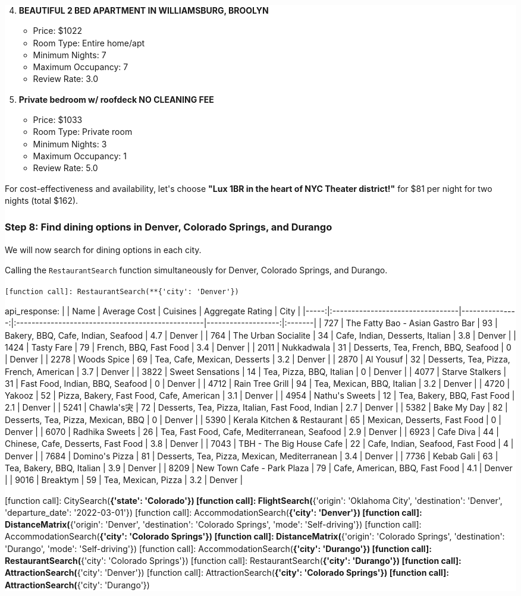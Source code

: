 4. **BEAUTIFUL 2 BED APARTMENT IN WILLIAMSBURG, BROOLYN**
   - Price: $1022
   - Room Type: Entire home/apt
   - Minimum Nights: 7
   - Maximum Occupancy: 7
   - Review Rate: 3.0

5. **Private bedroom w/ roofdeck NO CLEANING FEE**
   - Price: $1033
   - Room Type: Private room
   - Minimum Nights: 3
   - Maximum Occupancy: 1
   - Review Rate: 5.0

For cost-effectiveness and availability, let's choose **"Lux 1BR in the heart of NYC Theater district!"** for $81 per night for two nights (total $162).

### Step 8: Find dining options in Denver, Colorado Springs, and Durango
We will now search for dining options in each city.

Calling the `RestaurantSearch` function simultaneously for Denver, Colorado Springs, and Durango.

```
[function call]: RestaurantSearch(**{'city': 'Denver'})
```
api_response:
|      | Name                             |   Average Cost | Cuisines                                         |   Aggregate Rating | City   |
|-----:|:---------------------------------|---------------:|:-------------------------------------------------|-------------------:|:-------|
|  727 | The Fatty Bao - Asian Gastro Bar |             93 | Bakery, BBQ, Cafe, Indian, Seafood               |                4.7 | Denver |
|  764 | The Urban Socialite              |             34 | Cafe, Indian, Desserts, Italian                  |                3.8 | Denver |
| 1424 | Tasty Fare                       |             79 | French, BBQ, Fast Food                           |                3.4 | Denver |
| 2011 | Nukkadwala                       |             31 | Desserts, Tea, French, BBQ, Seafood              |                0   | Denver |
| 2278 | Woods Spice                      |             69 | Tea, Cafe, Mexican, Desserts                     |                3.2 | Denver |
| 2870 | Al Yousuf                        |             32 | Desserts, Tea, Pizza, French, American           |                3.7 | Denver |
| 3822 | Sweet Sensations                 |             14 | Tea, Pizza, BBQ, Italian                         |                0   | Denver |
| 4077 | Starve Stalkers                  |             31 | Fast Food, Indian, BBQ, Seafood                  |                0   | Denver |
| 4712 | Rain Tree Grill                  |             94 | Tea, Mexican, BBQ, Italian                       |                3.2 | Denver |
| 4720 | Yakooz                           |             52 | Pizza, Bakery, Fast Food, Cafe, American         |                3.1 | Denver |
| 4954 | Nathu's Sweets                   |             12 | Tea, Bakery, BBQ, Fast Food                      |                2.1 | Denver |
| 5241 | Chawla's宊                       |             72 | Desserts, Tea, Pizza, Italian, Fast Food, Indian |                2.7 | Denver |
| 5382 | Bake My Day                      |             82 | Desserts, Tea, Pizza, Mexican, BBQ               |                0   | Denver |
| 5390 | Kerala Kitchen & Restaurant      |             65 | Mexican, Desserts, Fast Food                     |                0   | Denver |
| 6070 | Radhika Sweets                   |             26 | Tea, Fast Food, Cafe, Mediterranean, Seafood     |                2.9 | Denver |
| 6923 | Cafe Diva                        |             44 | Chinese, Cafe, Desserts, Fast Food               |                3.8 | Denver |
| 7043 | TBH - The Big House Cafe         |             22 | Cafe, Indian, Seafood, Fast Food                 |                4   | Denver |
| 7684 | Domino's Pizza                   |             81 | Desserts, Tea, Pizza, Mexican, Mediterranean     |                3.4 | Denver |
| 7736 | Kebab Gali                       |             63 | Tea, Bakery, BBQ, Italian                        |                3.9 | Denver |
| 8209 | New Town Cafe - Park Plaza       |             79 | Cafe, American, BBQ, Fast Food                   |                4.1 | Denver |
| 9016 | Breaktym                         |             59 | Tea, Mexican, Pizza                              |                3.2 | Denver |

[function call]: CitySearch(**{'state': 'Colorado'})
[function call]: FlightSearch(**{'origin': 'Oklahoma City', 'destination': 'Denver', 'departure_date': '2022-03-01'})
[function call]: AccommodationSearch(**{'city': 'Denver'})
[function call]: DistanceMatrix(**{'origin': 'Denver', 'destination': 'Colorado Springs', 'mode': 'Self-driving'})
[function call]: AccommodationSearch(**{'city': 'Colorado Springs'})
[function call]: DistanceMatrix(**{'origin': 'Colorado Springs', 'destination': 'Durango', 'mode': 'Self-driving'})
[function call]: AccommodationSearch(**{'city': 'Durango'})
[function call]: RestaurantSearch(**{'city': 'Colorado Springs'})
[function call]: RestaurantSearch(**{'city': 'Durango'})
[function call]: AttractionSearch(**{'city': 'Denver'})
[function call]: AttractionSearch(**{'city': 'Colorado Springs'})
[function call]: AttractionSearch(**{'city': 'Durango'})